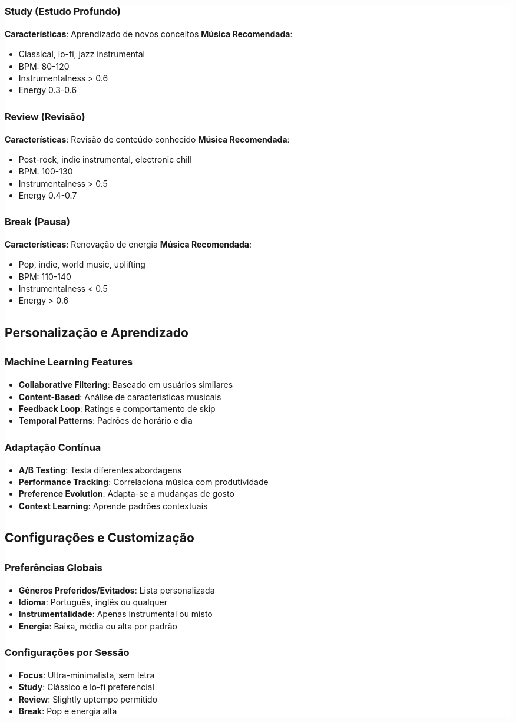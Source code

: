 ### Study (Estudo Profundo) 
**Características**: Aprendizado de novos conceitos
**Música Recomendada**:
- Classical, lo-fi, jazz instrumental
- BPM: 80-120
- Instrumentalness > 0.6
- Energy 0.3-0.6

### Review (Revisão)
**Características**: Revisão de conteúdo conhecido
**Música Recomendada**:
- Post-rock, indie instrumental, electronic chill
- BPM: 100-130
- Instrumentalness > 0.5
- Energy 0.4-0.7

### Break (Pausa)
**Características**: Renovação de energia
**Música Recomendada**:
- Pop, indie, world music, uplifting
- BPM: 110-140
- Instrumentalness < 0.5
- Energy > 0.6

## Personalização e Aprendizado

### Machine Learning Features
- **Collaborative Filtering**: Baseado em usuários similares
- **Content-Based**: Análise de características musicais
- **Feedback Loop**: Ratings e comportamento de skip
- **Temporal Patterns**: Padrões de horário e dia

### Adaptação Contínua
- **A/B Testing**: Testa diferentes abordagens
- **Performance Tracking**: Correlaciona música com produtividade
- **Preference Evolution**: Adapta-se a mudanças de gosto
- **Context Learning**: Aprende padrões contextuais

## Configurações e Customização

### Preferências Globais
- **Gêneros Preferidos/Evitados**: Lista personalizada
- **Idioma**: Português, inglês ou qualquer
- **Instrumentalidade**: Apenas instrumental ou misto
- **Energia**: Baixa, média ou alta por padrão

### Configurações por Sessão
- **Focus**: Ultra-minimalista, sem letra
- **Study**: Clássico e lo-fi preferencial
- **Review**: Slightly uptempo permitido
- **Break**: Pop e energia alta
